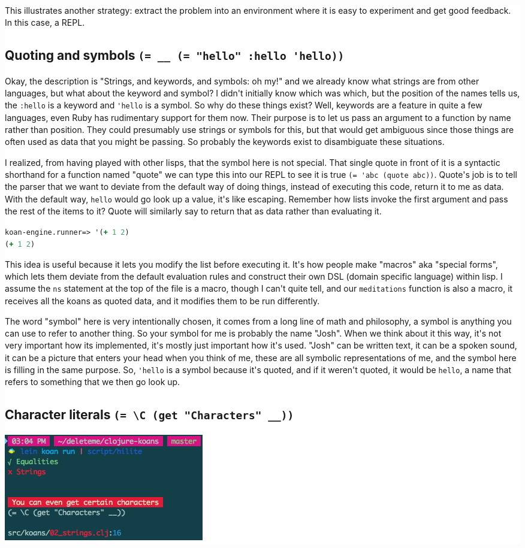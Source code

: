 This illustrates another strategy: extract the problem into an environment where it is easy to experiment and get good feedback. In this case, a REPL.


Quoting and symbols `(= __ (= "hello" :hello 'hello))`
------------------------------------------------------

Okay, the description is "Strings, and keywords, and symbols: oh my!" and we already know what strings are from other languages, but what about the keyword and symbol? I didn't initially know which was which, but the position of the names tells us, the `:hello` is a keyword and `'hello` is a symbol. So why do these things exist? Well, keywords are a feature in quite a few languages, even Ruby has rudimentary support for them now. Their purpose is to let us pass an argument to a function by name rather than position. They could presumably use strings or symbols for this, but that would get ambiguous since those things are often used as data that you might be passing. So probably the keywords exist to disambiguate these situations.

I realized, from having played with other lisps, that the symbol here is not special. That single quote in front of it is a syntactic shorthand for a function named "quote" we can type this into our REPL to see it is true `(= 'abc (quote abc))`. Quote's job is to tell the parser that we want to deviate from the default way of doing things, instead of executing this code, return it to me as data. With the default way, `hello` would go look up a value, it's like escaping. Remember how lists invoke the first argument and pass the rest of the items to it? Quote will similarly say to return that as data rather than evaluating it.

```clojure
koan-engine.runner=> '(+ 1 2)
(+ 1 2)
```

This idea is useful because it lets you modify the list before executing it. It's how people make "macros" aka "special forms", which lets them deviate from the default evaluation rules and construct their own DSL (domain specific language) within lisp. I assume the `ns` statement at the top of the file is a macro, though I can't quite tell, and our `meditations` function is also a macro, it receives all the koans as quoted data, and it modifies them to be run differently.

The word "symbol" here is very intentionally chosen, it comes from a long line of math and philosophy, a symbol is anything you can use to refer to another thing. So your symbol for me is probably the name "Josh". When we think about it this way, it's not very important how its implemented, it's mostly just important how it's used. "Josh" can be written text, it can be a spoken sound, it can be a picture that enters your head when you think of me, these are all symbolic representations of me, and the symbol here is filling in the same purpose. So, `'hello` is a symbol because it's quoted, and if it weren't quoted, it would be `hello`, a name that refers to something that we then go look up.


Character literals `(= \C (get "Characters" __))`
-------------------------------------------------

![Character literals](images/char-literals.png)
